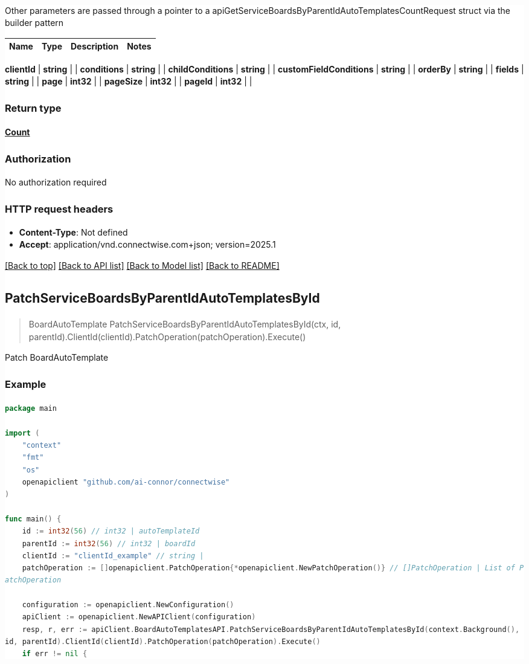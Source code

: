 Other parameters are passed through a pointer to a apiGetServiceBoardsByParentIdAutoTemplatesCountRequest struct via the builder pattern


Name | Type | Description  | Notes
------------- | ------------- | ------------- | -------------

 **clientId** | **string** |  | 
 **conditions** | **string** |  | 
 **childConditions** | **string** |  | 
 **customFieldConditions** | **string** |  | 
 **orderBy** | **string** |  | 
 **fields** | **string** |  | 
 **page** | **int32** |  | 
 **pageSize** | **int32** |  | 
 **pageId** | **int32** |  | 

### Return type

[**Count**](Count.md)

### Authorization

No authorization required

### HTTP request headers

- **Content-Type**: Not defined
- **Accept**: application/vnd.connectwise.com+json; version=2025.1

[[Back to top]](#) [[Back to API list]](../README.md#documentation-for-api-endpoints)
[[Back to Model list]](../README.md#documentation-for-models)
[[Back to README]](../README.md)


## PatchServiceBoardsByParentIdAutoTemplatesById

> BoardAutoTemplate PatchServiceBoardsByParentIdAutoTemplatesById(ctx, id, parentId).ClientId(clientId).PatchOperation(patchOperation).Execute()

Patch BoardAutoTemplate

### Example

```go
package main

import (
	"context"
	"fmt"
	"os"
	openapiclient "github.com/ai-connor/connectwise"
)

func main() {
	id := int32(56) // int32 | autoTemplateId
	parentId := int32(56) // int32 | boardId
	clientId := "clientId_example" // string | 
	patchOperation := []openapiclient.PatchOperation{*openapiclient.NewPatchOperation()} // []PatchOperation | List of PatchOperation

	configuration := openapiclient.NewConfiguration()
	apiClient := openapiclient.NewAPIClient(configuration)
	resp, r, err := apiClient.BoardAutoTemplatesAPI.PatchServiceBoardsByParentIdAutoTemplatesById(context.Background(), id, parentId).ClientId(clientId).PatchOperation(patchOperation).Execute()
	if err != nil {
```